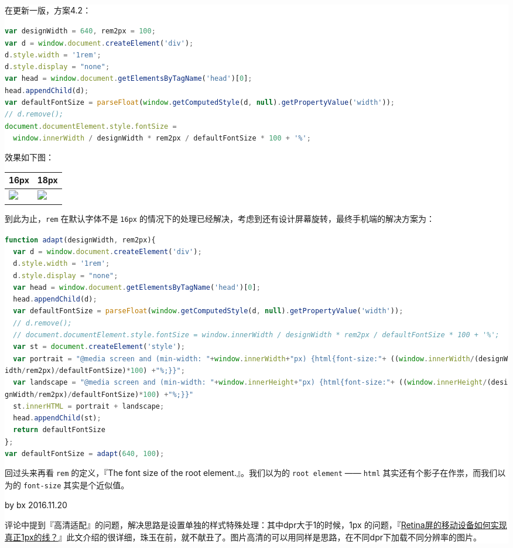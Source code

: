 在更新一版，方案4.2：

```js
var designWidth = 640, rem2px = 100;
var d = window.document.createElement('div');
d.style.width = '1rem';
d.style.display = "none";
var head = window.document.getElementsByTagName('head')[0];
head.appendChild(d);
var defaultFontSize = parseFloat(window.getComputedStyle(d, null).getPropertyValue('width'));
// d.remove();
document.documentElement.style.fontSize = 
  window.innerWidth / designWidth * rem2px / defaultFontSize * 100 + '%';
```

效果如下图：

16px|18px
---|---
![](./img/scheme4-2.1.jpeg)|![](./img/scheme4-2.2.jpeg)

到此为止，`rem` 在默认字体不是 `16px` 的情况下的处理已经解决，考虑到还有设计屏幕旋转，最终手机端的解决方案为：

```js
function adapt(designWidth, rem2px){
  var d = window.document.createElement('div');
  d.style.width = '1rem';
  d.style.display = "none";
  var head = window.document.getElementsByTagName('head')[0];
  head.appendChild(d);
  var defaultFontSize = parseFloat(window.getComputedStyle(d, null).getPropertyValue('width'));
  // d.remove();
  // document.documentElement.style.fontSize = window.innerWidth / designWidth * rem2px / defaultFontSize * 100 + '%';
  var st = document.createElement('style');
  var portrait = "@media screen and (min-width: "+window.innerWidth+"px) {html{font-size:"+ ((window.innerWidth/(designWidth/rem2px)/defaultFontSize)*100) +"%;}}";
  var landscape = "@media screen and (min-width: "+window.innerHeight+"px) {html{font-size:"+ ((window.innerHeight/(designWidth/rem2px)/defaultFontSize)*100) +"%;}}"
  st.innerHTML = portrait + landscape;
  head.appendChild(st);
  return defaultFontSize
};
var defaultFontSize = adapt(640, 100);
```

回过头来再看 `rem` 的定义，『The font size of the root element.』。我们以为的 `root element` —— `html` 其实还有个影子在作祟，而我们以为的 `font-size` 其实是个近似值。


by bx 2016.11.20


评论中提到『高清适配』的问题，解决思路是设置单独的样式特殊处理：其中dpr大于1的时候，1px 的问题，『[Retina屏的移动设备如何实现真正1px的线？](http://jinlong.github.io/2015/05/24/css-retina-hairlines/)』此文介绍的很详细，珠玉在前，就不献丑了。图片高清的可以用同样是思路，在不同dpr下加载不同分辨率的图片。<br/>

